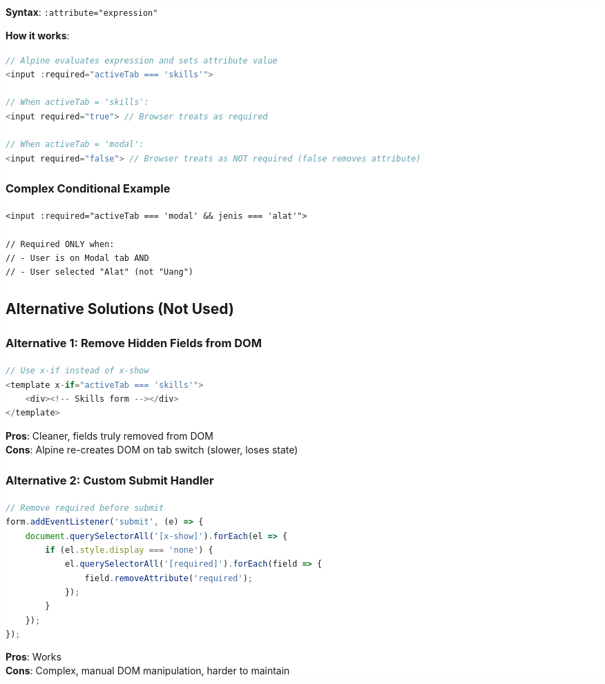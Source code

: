 **Syntax**: `:attribute="expression"`

**How it works**:
```javascript
// Alpine evaluates expression and sets attribute value
<input :required="activeTab === 'skills'">

// When activeTab = 'skills':
<input required="true"> // Browser treats as required

// When activeTab = 'modal':
<input required="false"> // Browser treats as NOT required (false removes attribute)
```

### Complex Conditional Example
```blade
<input :required="activeTab === 'modal' && jenis === 'alat'">

// Required ONLY when:
// - User is on Modal tab AND
// - User selected "Alat" (not "Uang")
```

## Alternative Solutions (Not Used)

### Alternative 1: Remove Hidden Fields from DOM
```javascript
// Use x-if instead of x-show
<template x-if="activeTab === 'skills'">
    <div><!-- Skills form --></div>
</template>
```

**Pros**: Cleaner, fields truly removed from DOM  
**Cons**: Alpine re-creates DOM on tab switch (slower, loses state)

### Alternative 2: Custom Submit Handler
```javascript
// Remove required before submit
form.addEventListener('submit', (e) => {
    document.querySelectorAll('[x-show]').forEach(el => {
        if (el.style.display === 'none') {
            el.querySelectorAll('[required]').forEach(field => {
                field.removeAttribute('required');
            });
        }
    });
});
```

**Pros**: Works  
**Cons**: Complex, manual DOM manipulation, harder to maintain
